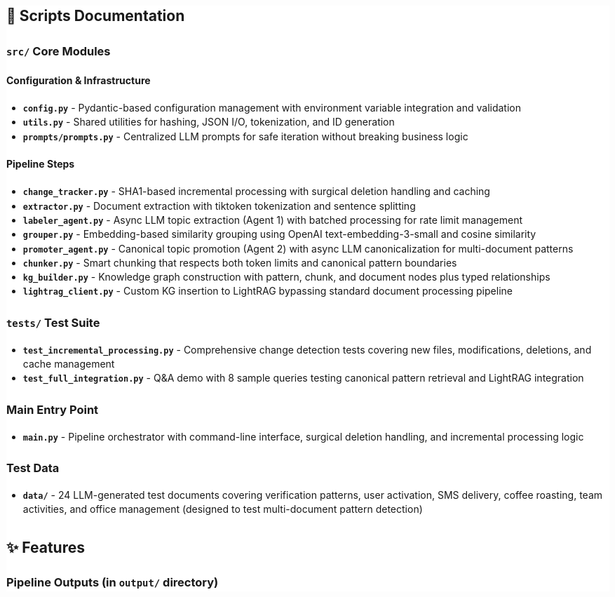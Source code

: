 ## 📁 Scripts Documentation

### `src/` Core Modules

#### **Configuration & Infrastructure**
- **`config.py`** - Pydantic-based configuration management with environment variable integration and validation
- **`utils.py`** - Shared utilities for hashing, JSON I/O, tokenization, and ID generation
- **`prompts/prompts.py`** - Centralized LLM prompts for safe iteration without breaking business logic

#### **Pipeline Steps**
- **`change_tracker.py`** - SHA1-based incremental processing with surgical deletion handling and caching
- **`extractor.py`** - Document extraction with tiktoken tokenization and sentence splitting
- **`labeler_agent.py`** - Async LLM topic extraction (Agent 1) with batched processing for rate limit management
- **`grouper.py`** - Embedding-based similarity grouping using OpenAI text-embedding-3-small and cosine similarity
- **`promoter_agent.py`** - Canonical topic promotion (Agent 2) with async LLM canonicalization for multi-document patterns
- **`chunker.py`** - Smart chunking that respects both token limits and canonical pattern boundaries
- **`kg_builder.py`** - Knowledge graph construction with pattern, chunk, and document nodes plus typed relationships
- **`lightrag_client.py`** - Custom KG insertion to LightRAG bypassing standard document processing pipeline

### `tests/` Test Suite

- **`test_incremental_processing.py`** - Comprehensive change detection tests covering new files, modifications, deletions, and cache management
- **`test_full_integration.py`** - Q&A demo with 8 sample queries testing canonical pattern retrieval and LightRAG integration

### **Main Entry Point**

- **`main.py`** - Pipeline orchestrator with command-line interface, surgical deletion handling, and incremental processing logic

### **Test Data**

- **`data/`** - 24 LLM-generated test documents covering verification patterns, user activation, SMS delivery, coffee roasting, team activities, and office management (designed to test multi-document pattern detection)

## ✨ Features

### **Pipeline Outputs** (in `output/` directory)
